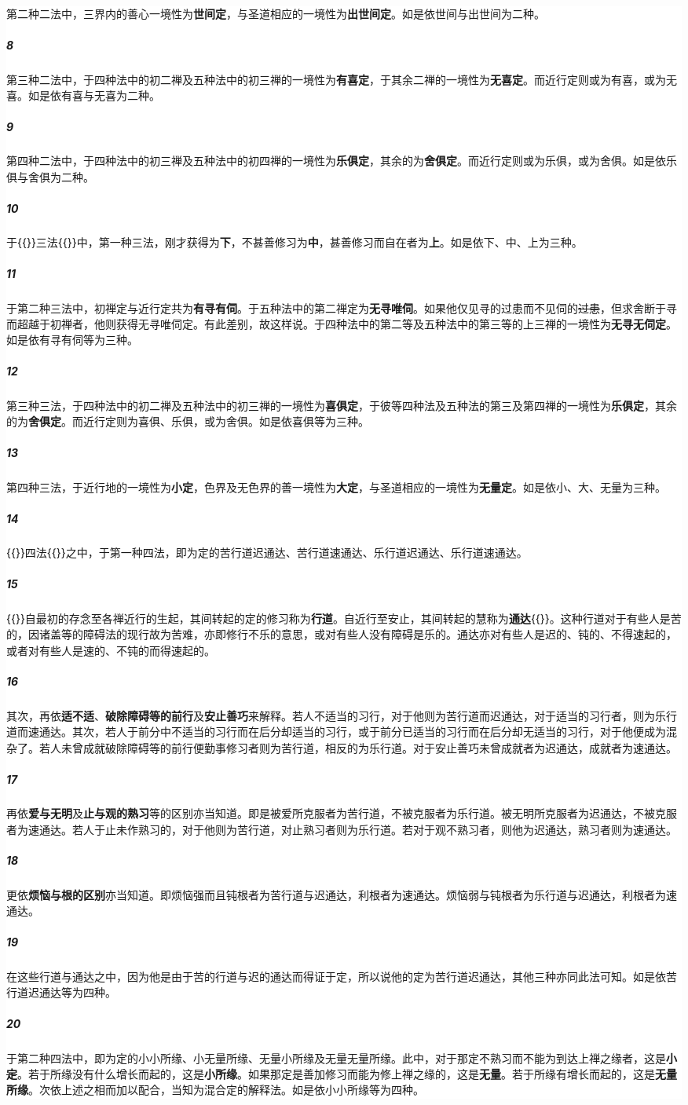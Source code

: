 第二种二法中，三界内的善心一境性为**世间定**，与圣道相应的一境性为**出世间定**。如是依世间与出世间为二种。

##### 8

第三种二法中，于四种法中的初二禅及五种法中的初三禅的一境性为**有喜定**，于其余二禅的一境性为**无喜定**。而近行定则或为有喜，或为无喜。如是依有喜与无喜为二种。

##### 9

第四种二法中，于四种法中的初三禅及五种法中的初四禅的一境性为**乐俱定**，其余的为**舍俱定**。而近行定则或为乐俱，或为舍俱。如是依乐俱与舍俱为二种。

##### 10

于{{<anno sub="四种">}}三法{{</anno>}}中，第一种三法，刚才获得为**下**，不甚善修习为**中**，甚善修习而自在者为**上**。如是依下、中、上为三种。

##### 11

于第二种三法中，初禅定与近行定共为**有寻有伺**。于五种法中的第二禅定为**无寻唯伺**。如果他仅见寻的过患而不见伺的<del>过患</del>，但求舍断于寻而超越于初禅者，他则获得无寻唯伺定。有此差别，故这样说。于四种法中的第二等及五种法中的第三等的上三禅的一境性为**无寻无伺定**。如是依有寻有伺等为三种。

##### 12

第三种三法，于四种法中的初二禅及五种法中的初三禅的一境性为**喜俱定**，于彼等四种法及五种法的第三及第四禅的一境性为**乐俱定**，其余的为**舍俱定**。而近行定则为喜俱、乐俱，或为舍俱。如是依喜俱等为三种。

##### 13

第四种三法，于近行地的一境性为**小定**，色界及无色界的善一境性为**大定**，与圣道相应的一境性为**无量定**。如是依小、大、无量为三种。

##### 14

{{<anno sub="六种">}}四法{{</anno>}}之中，于第一种四法，即为定的苦行道迟通达、苦行道速通达、乐行道迟通达、乐行道速通达。

##### 15

{{<anno sub="自最初的入定直至各禅的近行生起，继续定的修习而称为<strong>行道</strong>。再从近行以后直至安止所起的慧称为<strong>通达</strong>">}}自最初的存念至各禅近行的生起，其间转起的定的修习称为**行道**。自近行至安止，其间转起的慧称为**通达**{{</anno>}}。这种行道对于有些人是苦的，因诸盖等的障碍法的现行故为苦难，亦即修行不乐的意思，或对有些人没有障碍是乐的。通达亦对有些人是迟的、钝的、不得速起的，或者对有些人是速的、不钝的而得速起的。

##### 16

其次，再依**适不适**、**破除障碍等的前行**及**安止善巧**来解释。若人不适当的习行，对于他则为苦行道而迟通达，对于适当的习行者，则为乐行道而速通达。其次，若人于前分中不适当的习行而在后分却适当的习行，或于前分已适当的习行而在后分却无适当的习行，对于他便成为混杂了。若人未曾成就破除障碍等的前行便勤事修习者则为苦行道，相反的为乐行道。对于安止善巧未曾成就者为迟通达，成就者为速通达。

##### 17

再依**爱与无明**及**止与观的熟习**等的区别亦当知道。即是被爱所克服者为苦行道，不被克服者为乐行道。被无明所克服者为迟通达，不被克服者为速通达。若人于止未作熟习的，对于他则为苦行道，对止熟习者则为乐行道。若对于观不熟习者，则他为迟通达，熟习者则为速通达。

##### 18

更依**烦恼与根的区别**亦当知道。即烦恼强而且钝根者为苦行道与迟通达，利根者为速通达。烦恼弱与钝根者为乐行道与迟通达，利根者为速通达。

##### 19

在这些行道与通达之中，因为他是由于苦的行道与迟的通达而得证于定，所以说他的定为苦行道迟通达，其他三种亦同此法可知。如是依苦行道迟通达等为四种。

##### 20

于第二种四法中，即为定的小小所缘、小无量所缘、无量小所缘及无量无量所缘。此中，对于那定不熟习而不能为到达上禅之缘者，这是**小<del>定</del>**。若于所缘没有什么增长而起的，这是**小所缘**。如果那定是善加修习而能为修上禅之缘的，这是**无量**。若于所缘有增长而起的，这是**无量所缘**。次依上述之相而加以配合，当知为混合定的解释法。如是依小小所缘等为四种。
